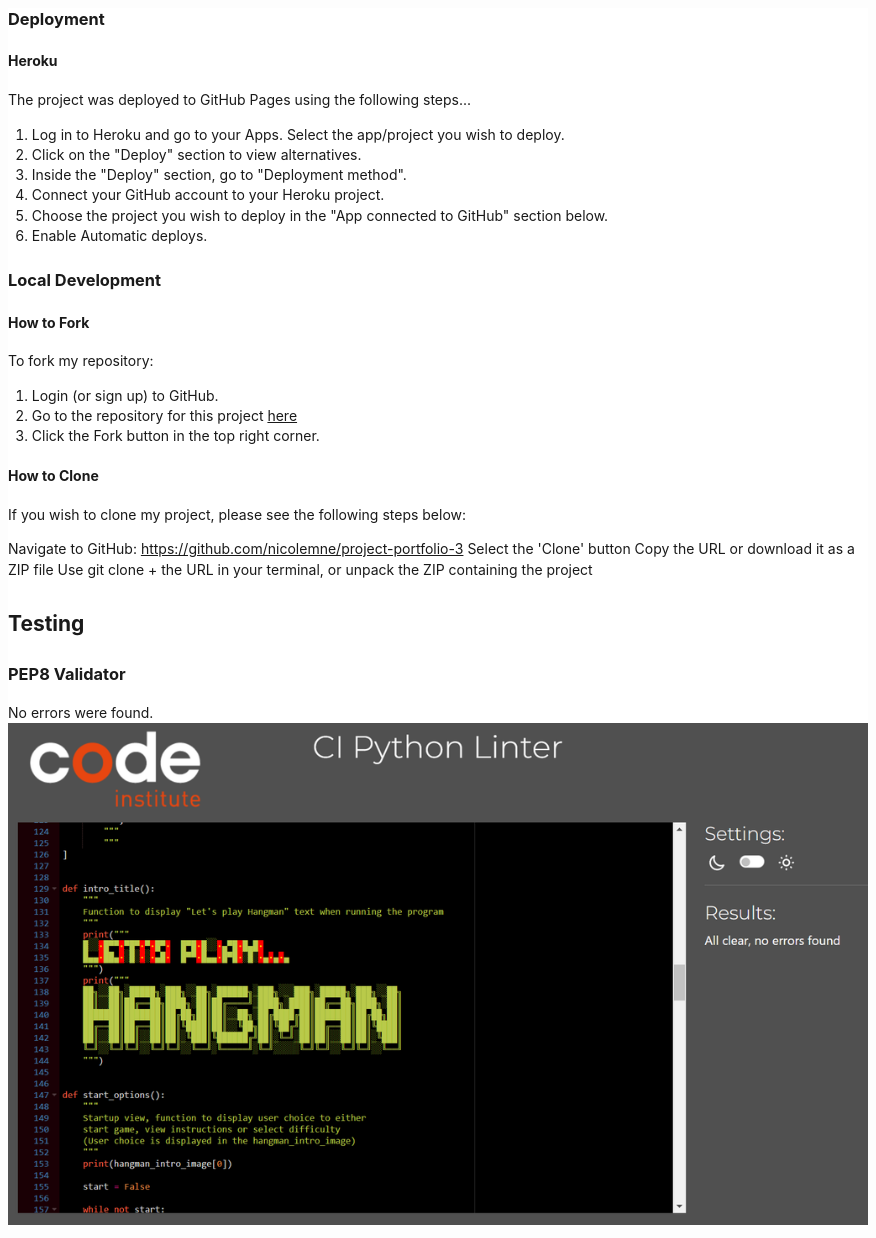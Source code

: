 ### Deployment

#### Heroku

The project was deployed to GitHub Pages using the following steps...

1. Log in to Heroku and go to your Apps. Select the app/project you wish to deploy.
2. Click on the "Deploy" section to view alternatives.
3. Inside the "Deploy" section, go to "Deployment method".
4. Connect your GitHub account to your Heroku project. 
5. Choose the project you wish to deploy in the "App connected to GitHub" section below.
6. Enable Automatic deploys.

### Local Development

#### How to Fork

To fork my repository:

1. Login (or sign up) to GitHub.
2. Go to the repository for this project [here](https://github.com/nicolemne/project-portfolio-3)
3. Click the Fork button in the top right corner.

#### How to Clone

If you wish to clone my project, please see the following steps below:

Navigate to GitHub: https://github.com/nicolemne/project-portfolio-3
Select the 'Clone' button
Copy the URL or download it as a ZIP file
Use git clone + the URL in your terminal, or unpack the ZIP containing the project

## Testing

### PEP8 Validator

No errors were found. 
![No-Errors](assets/readme/no-errors.png)

